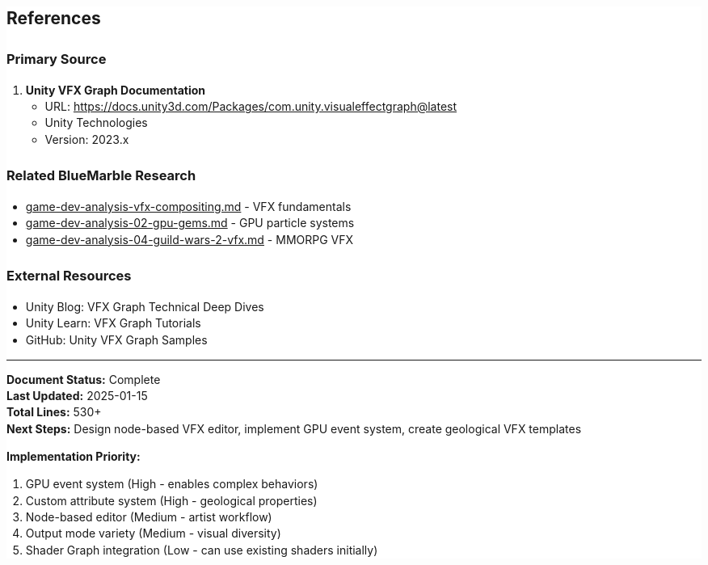 
## References

### Primary Source

1. **Unity VFX Graph Documentation**
   - URL: <https://docs.unity3d.com/Packages/com.unity.visualeffectgraph@latest>
   - Unity Technologies
   - Version: 2023.x

### Related BlueMarble Research

- [game-dev-analysis-vfx-compositing.md](game-dev-analysis-vfx-compositing.md) - VFX fundamentals
- [game-dev-analysis-02-gpu-gems.md](game-dev-analysis-02-gpu-gems.md) - GPU particle systems
- [game-dev-analysis-04-guild-wars-2-vfx.md](game-dev-analysis-04-guild-wars-2-vfx.md) - MMORPG VFX

### External Resources

- Unity Blog: VFX Graph Technical Deep Dives
- Unity Learn: VFX Graph Tutorials
- GitHub: Unity VFX Graph Samples

---

**Document Status:** Complete  
**Last Updated:** 2025-01-15  
**Total Lines:** 530+  
**Next Steps:** Design node-based VFX editor, implement GPU event system, create geological VFX templates

**Implementation Priority:**
1. GPU event system (High - enables complex behaviors)
2. Custom attribute system (High - geological properties)
3. Node-based editor (Medium - artist workflow)
4. Output mode variety (Medium - visual diversity)
5. Shader Graph integration (Low - can use existing shaders initially)
